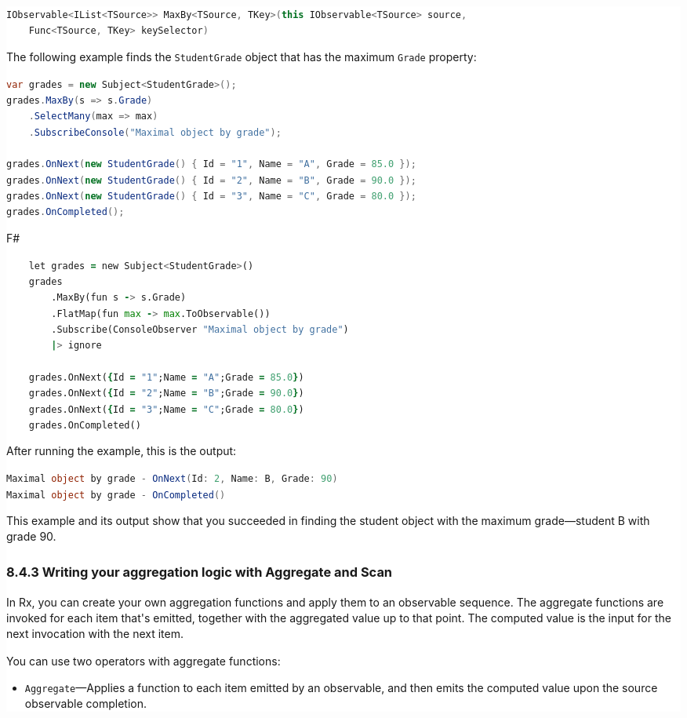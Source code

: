 ```C#
IObservable<IList<TSource>> MaxBy<TSource, TKey>(this IObservable<TSource> source,
    Func<TSource, TKey> keySelector)
```

The following example finds the `StudentGrade` object that has the maximum `Grade` property:

```C#
var grades = new Subject<StudentGrade>();
grades.MaxBy(s => s.Grade)
    .SelectMany(max => max)
    .SubscribeConsole("Maximal object by grade");

grades.OnNext(new StudentGrade() { Id = "1", Name = "A", Grade = 85.0 });
grades.OnNext(new StudentGrade() { Id = "2", Name = "B", Grade = 90.0 });
grades.OnNext(new StudentGrade() { Id = "3", Name = "C", Grade = 80.0 });
grades.OnCompleted();
```

F#

```fortran
    let grades = new Subject<StudentGrade>()
    grades
        .MaxBy(fun s -> s.Grade)
        .FlatMap(fun max -> max.ToObservable())
        .Subscribe(ConsoleObserver "Maximal object by grade")
        |> ignore

    grades.OnNext({Id = "1";Name = "A";Grade = 85.0})
    grades.OnNext({Id = "2";Name = "B";Grade = 90.0})
    grades.OnNext({Id = "3";Name = "C";Grade = 80.0})
    grades.OnCompleted()
```

After running the example, this is the output:

```C#
Maximal object by grade - OnNext(Id: 2, Name: B, Grade: 90)
Maximal object by grade - OnCompleted()
```

This example and its output show that you succeeded in finding the student object with the maximum grade—student B with grade 90.

### 8.4.3 Writing your aggregation logic with Aggregate and Scan

In Rx, you can create your own aggregation functions and apply them to an observable sequence. The aggregate functions are invoked for each item that's emitted, together with the aggregated value up to that point. The computed value is the input for the next invocation with the next item.

You can use two operators with aggregate functions:

  - `Aggregate`—Applies a function to each item emitted by an observable, and then emits the computed value upon the source observable completion.
